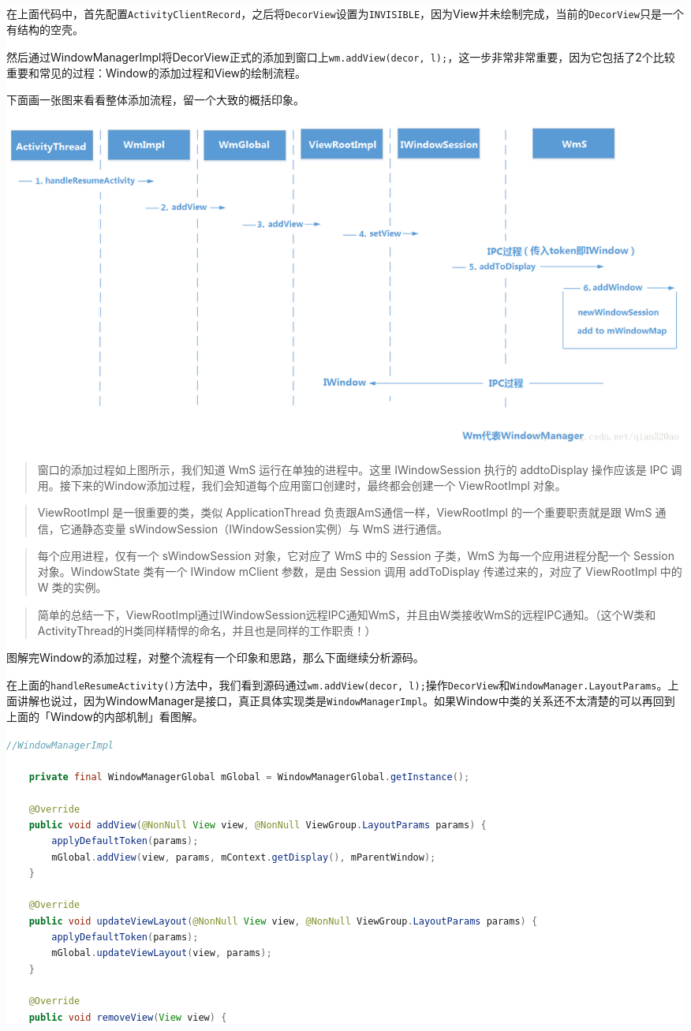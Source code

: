在上面代码中，首先配置`ActivityClientRecord`，之后将`DecorView`设置为`INVISIBLE`，因为View并未绘制完成，当前的`DecorView`只是一个有结构的空壳。

然后通过WindowManagerImpl将DecorView正式的添加到窗口上`wm.addView(decor, l);`，这一步非常非常重要，因为它包括了2个比较重要和常见的过程：Window的添加过程和View的绘制流程。

下面画一张图来看看整体添加流程，留一个大致的概括印象。

![](../../_attach/Android/window_create_add.png)

> 窗口的添加过程如上图所示，我们知道 WmS 运行在单独的进程中。这里 IWindowSession 执行的 addtoDisplay 操作应该是 IPC 调用。接下来的Window添加过程，我们会知道每个应用窗口创建时，最终都会创建一个 ViewRootImpl 对象。

> ViewRootImpl 是一很重要的类，类似 ApplicationThread 负责跟AmS通信一样，ViewRootImpl 的一个重要职责就是跟 WmS 通信，它通静态变量 sWindowSession（IWindowSession实例）与 WmS 进行通信。

> 每个应用进程，仅有一个 sWindowSession 对象，它对应了 WmS 中的 Session 子类，WmS 为每一个应用进程分配一个 Session 对象。WindowState 类有一个 IWindow mClient 参数，是由 Session 调用 addToDisplay 传递过来的，对应了 ViewRootImpl 中的 W 类的实例。

> 简单的总结一下，ViewRootImpl通过IWindowSession远程IPC通知WmS，并且由W类接收WmS的远程IPC通知。（这个W类和ActivityThread的H类同样精悍的命名，并且也是同样的工作职责！）

图解完Window的添加过程，对整个流程有一个印象和思路，那么下面继续分析源码。

在上面的`handleResumeActivity()`方法中，我们看到源码通过`wm.addView(decor, l);`操作`DecorView`和`WindowManager.LayoutParams`。上面讲解也说过，因为WindowManager是接口，真正具体实现类是`WindowManagerImpl`。如果Window中类的关系还不太清楚的可以再回到上面的「Window的内部机制」看图解。

```Java
//WindowManagerImpl

    private final WindowManagerGlobal mGlobal = WindowManagerGlobal.getInstance();

    @Override
    public void addView(@NonNull View view, @NonNull ViewGroup.LayoutParams params) {
        applyDefaultToken(params);
        mGlobal.addView(view, params, mContext.getDisplay(), mParentWindow);
    }

    @Override
    public void updateViewLayout(@NonNull View view, @NonNull ViewGroup.LayoutParams params) {
        applyDefaultToken(params);
        mGlobal.updateViewLayout(view, params);
    }

    @Override
    public void removeView(View view) {
```